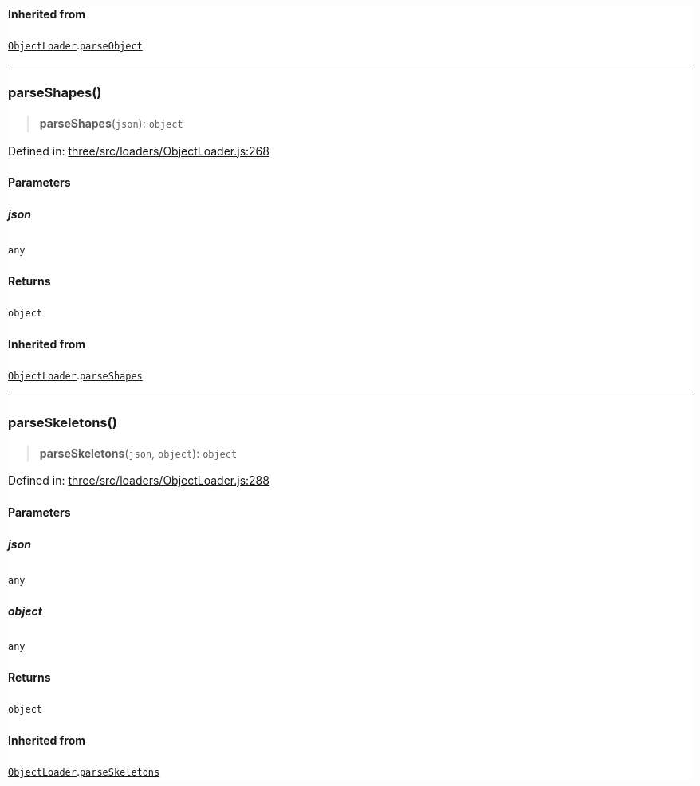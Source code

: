 #### Inherited from

[`ObjectLoader`](/reference/three/classes/objectloader/).[`parseObject`](/reference/three/classes/objectloader/#parseobject)

***

### parseShapes()

> **parseShapes**(`json`): `object`

Defined in: [three/src/loaders/ObjectLoader.js:268](https://github.com/DefinitelyMaybe/three-i18n/blob/fa57b79433d1c349ffb23a78727299c8d4190136/three/src/loaders/ObjectLoader.js#L268)

#### Parameters

##### json

`any`

#### Returns

`object`

#### Inherited from

[`ObjectLoader`](/reference/three/classes/objectloader/).[`parseShapes`](/reference/three/classes/objectloader/#parseshapes)

***

### parseSkeletons()

> **parseSkeletons**(`json`, `object`): `object`

Defined in: [three/src/loaders/ObjectLoader.js:288](https://github.com/DefinitelyMaybe/three-i18n/blob/fa57b79433d1c349ffb23a78727299c8d4190136/three/src/loaders/ObjectLoader.js#L288)

#### Parameters

##### json

`any`

##### object

`any`

#### Returns

`object`

#### Inherited from

[`ObjectLoader`](/reference/three/classes/objectloader/).[`parseSkeletons`](/reference/three/classes/objectloader/#parseskeletons)

